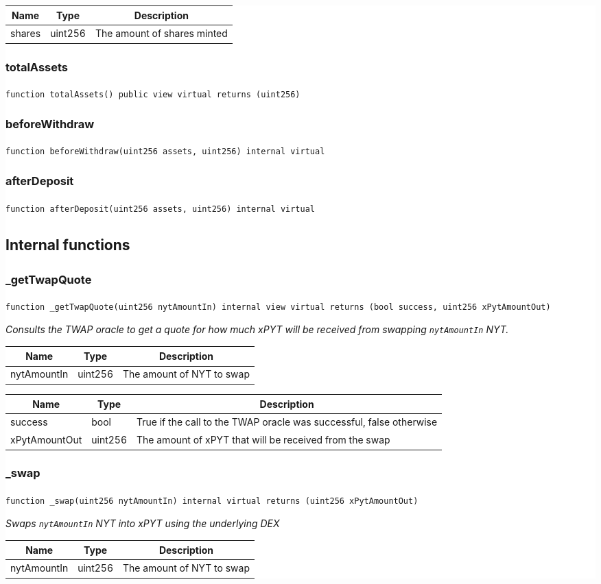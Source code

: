 | Name | Type | Description |
| ---- | ---- | ----------- |
| shares | uint256 | The amount of shares minted |

### totalAssets

```solidity
function totalAssets() public view virtual returns (uint256)
```

### beforeWithdraw

```solidity
function beforeWithdraw(uint256 assets, uint256) internal virtual
```

### afterDeposit

```solidity
function afterDeposit(uint256 assets, uint256) internal virtual
```

## Internal functions

### _getTwapQuote

```solidity
function _getTwapQuote(uint256 nytAmountIn) internal view virtual returns (bool success, uint256 xPytAmountOut)
```

_Consults the TWAP oracle to get a quote for how much xPYT will be received from swapping
`nytAmountIn` NYT._

| Name | Type | Description |
| ---- | ---- | ----------- |
| nytAmountIn | uint256 | The amount of NYT to swap |

| Name | Type | Description |
| ---- | ---- | ----------- |
| success | bool | True if the call to the TWAP oracle was successful, false otherwise |
| xPytAmountOut | uint256 | The amount of xPYT that will be received from the swap |

### _swap

```solidity
function _swap(uint256 nytAmountIn) internal virtual returns (uint256 xPytAmountOut)
```

_Swaps `nytAmountIn` NYT into xPYT using the underlying DEX_

| Name | Type | Description |
| ---- | ---- | ----------- |
| nytAmountIn | uint256 | The amount of NYT to swap |
